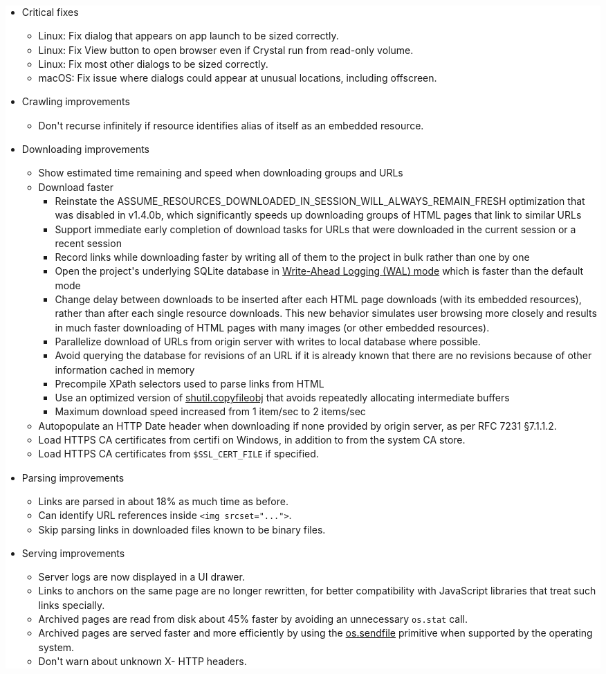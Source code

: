 * Critical fixes
    * Linux: Fix dialog that appears on app launch to be sized correctly.
    * Linux: Fix View button to open browser even if Crystal run from read-only volume.
    * Linux: Fix most other dialogs to be sized correctly.
    * macOS: Fix issue where dialogs could appear at unusual locations,
      including offscreen.

* Crawling improvements
    * Don't recurse infinitely if resource identifies alias of itself as an
      embedded resource.

* Downloading improvements
    * Show estimated time remaining and speed when downloading groups and URLs
    * Download faster
        * Reinstate the ASSUME_RESOURCES_DOWNLOADED_IN_SESSION_WILL_ALWAYS_REMAIN_FRESH
          optimization that was disabled in v1.4.0b, which significantly speeds up
          downloading groups of HTML pages that link to similar URLs
        * Support immediate early completion of download tasks for URLs
          that were downloaded in the current session or a recent session
        * Record links while downloading faster by writing all of them to the
          project in bulk rather than one by one
        * Open the project's underlying SQLite database
          in [Write-Ahead Logging (WAL) mode](https://www.sqlite.org/wal.html)
          which is faster than the default mode
        * Change delay between downloads to be inserted after each HTML page downloads
          (with its embedded resources), rather than after each single resource downloads.
          This new behavior simulates user browsing more closely and results in
          much faster downloading of HTML pages with many images
          (or other embedded resources).
        * Parallelize download of URLs from origin server with writes to local
          database where possible.
        * Avoid querying the database for revisions of an URL if it is already
          known that there are no revisions because of other information
          cached in memory
        * Precompile XPath selectors used to parse links from HTML
        * Use an optimized version of [shutil.copyfileobj] that avoids
          repeatedly allocating intermediate buffers
        * Maximum download speed increased from 1 item/sec to 2 items/sec
    * Autopopulate an HTTP Date header when downloading if none provided
      by origin server, as per RFC 7231 §7.1.1.2.
    * Load HTTPS CA certificates from certifi on Windows,
      in addition to from the system CA store.
    * Load HTTPS CA certificates from `$SSL_CERT_FILE` if specified.

* Parsing improvements
    * Links are parsed in about 18% as much time as before.
    * Can identify URL references inside `<img srcset="...">`.
    * Skip parsing links in downloaded files known to be binary files.

* Serving improvements
    * Server logs are now displayed in a UI drawer.
    * Links to anchors on the same page are no longer rewritten,
      for better compatibility with JavaScript libraries that
      treat such links specially.
    * Archived pages are read from disk about 45% faster by avoiding an
      unnecessary `os.stat` call.
    * Archived pages are served faster and more efficiently by using
      the [os.sendfile] primitive when supported by the operating system.
    * Don't warn about unknown X- HTTP headers.


[Roadmap]: https://github.com/davidfstr/Crystal-Web-Archiver/wiki/Roadmap
[high-priority issues]: https://github.com/davidfstr/Crystal-Web-Archiver/issues?q=is%3Aopen+is%3Aissue+label%3Apriority-high
[medium-priority issues]: https://github.com/davidfstr/Crystal-Web-Archiver/issues?q=is%3Aopen+is%3Aissue+label%3Apriority-medium
[Subresource Integrity]: https://developer.mozilla.org/en-US/docs/Web/Security/Subresource_Integrity
[guppy]: https://pypi.org/project/guppy3/
[memory leak profiling]: https://github.com/davidfstr/Crystal-Web-Archiver/wiki/Testing-for-Memory-Leaks
[os.sendfile]: https://docs.python.org/3/library/os.html#os.sendfile
[shutil.copyfileobj]: https://docs.python.org/3/library/shutil.html#shutil.copyfileobj
[read-only mode]: https://github.com/davidfstr/Crystal-Web-Archiver/wiki/Read-Only-Projects
[shell]: https://github.com/davidfstr/Crystal-Web-Archiver/wiki/Shell
[Substack]: https://substack.com/
[Content-Disposition]: https://developer.mozilla.org/en-US/docs/Web/HTTP/Headers/Content-Disposition